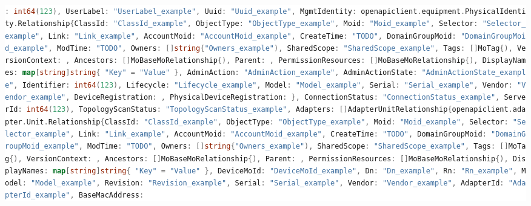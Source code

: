 ```go
: int64(123), UserLabel: "UserLabel_example", Uuid: "Uuid_example", MgmtIdentity: openapiclient.equipment.PhysicalIdentity.Relationship{ClassId: "ClassId_example", ObjectType: "ObjectType_example", Moid: "Moid_example", Selector: "Selector_example", Link: "Link_example", AccountMoid: "AccountMoid_example", CreateTime: "TODO", DomainGroupMoid: "DomainGroupMoid_example", ModTime: "TODO", Owners: []string{"Owners_example"), SharedScope: "SharedScope_example", Tags: []MoTag{), VersionContext: , Ancestors: []MoBaseMoRelationship{), Parent: , PermissionResources: []MoBaseMoRelationship{), DisplayNames: map[string]string{ "Key" = "Value" }, AdminAction: "AdminAction_example", AdminActionState: "AdminActionState_example", Identifier: int64(123), Lifecycle: "Lifecycle_example", Model: "Model_example", Serial: "Serial_example", Vendor: "Vendor_example", DeviceRegistration: , PhysicalDeviceRegistration: }, ConnectionStatus: "ConnectionStatus_example", ServerId: int64(123), TopologyScanStatus: "TopologyScanStatus_example", Adapters: []AdapterUnitRelationship{openapiclient.adapter.Unit.Relationship{ClassId: "ClassId_example", ObjectType: "ObjectType_example", Moid: "Moid_example", Selector: "Selector_example", Link: "Link_example", AccountMoid: "AccountMoid_example", CreateTime: "TODO", DomainGroupMoid: "DomainGroupMoid_example", ModTime: "TODO", Owners: []string{"Owners_example"), SharedScope: "SharedScope_example", Tags: []MoTag{), VersionContext: , Ancestors: []MoBaseMoRelationship{), Parent: , PermissionResources: []MoBaseMoRelationship{), DisplayNames: map[string]string{ "Key" = "Value" }, DeviceMoId: "DeviceMoId_example", Dn: "Dn_example", Rn: "Rn_example", Model: "Model_example", Revision: "Revision_example", Serial: "Serial_example", Vendor: "Vendor_example", AdapterId: "AdapterId_example", BaseMacAddress: